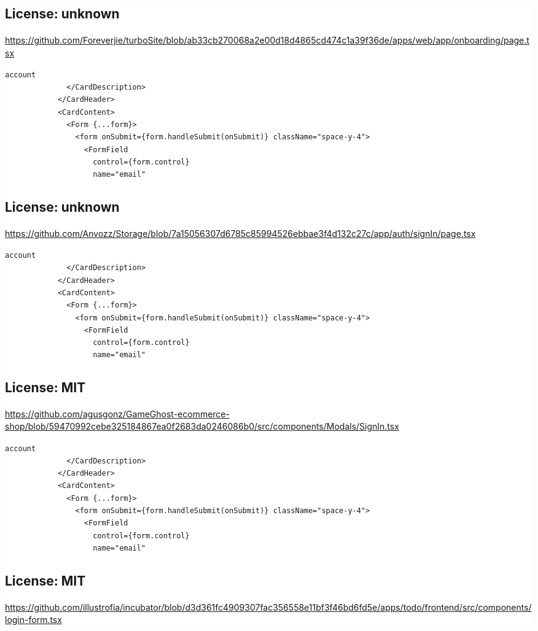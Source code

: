 
## License: unknown
https://github.com/Foreverjie/turboSite/blob/ab33cb270068a2e00d18d4865cd474c1a39f36de/apps/web/app/onboarding/page.tsx

```
account
              </CardDescription>
            </CardHeader>
            <CardContent>
              <Form {...form}>
                <form onSubmit={form.handleSubmit(onSubmit)} className="space-y-4">
                  <FormField
                    control={form.control}
                    name="email"
```


## License: unknown
https://github.com/Anvozz/Storage/blob/7a15056307d6785c85994526ebbae3f4d132c27c/app/auth/signIn/page.tsx

```
account
              </CardDescription>
            </CardHeader>
            <CardContent>
              <Form {...form}>
                <form onSubmit={form.handleSubmit(onSubmit)} className="space-y-4">
                  <FormField
                    control={form.control}
                    name="email"
```


## License: MIT
https://github.com/agusgonz/GameGhost-ecommerce-shop/blob/59470992cebe325184867ea0f2683da0246086b0/src/components/Modals/SignIn.tsx

```
account
              </CardDescription>
            </CardHeader>
            <CardContent>
              <Form {...form}>
                <form onSubmit={form.handleSubmit(onSubmit)} className="space-y-4">
                  <FormField
                    control={form.control}
                    name="email"
```


## License: MIT
https://github.com/illustrofia/incubator/blob/d3d361fc4909307fac356558e11bf3f46bd6fd5e/apps/todo/frontend/src/components/login-form.tsx
